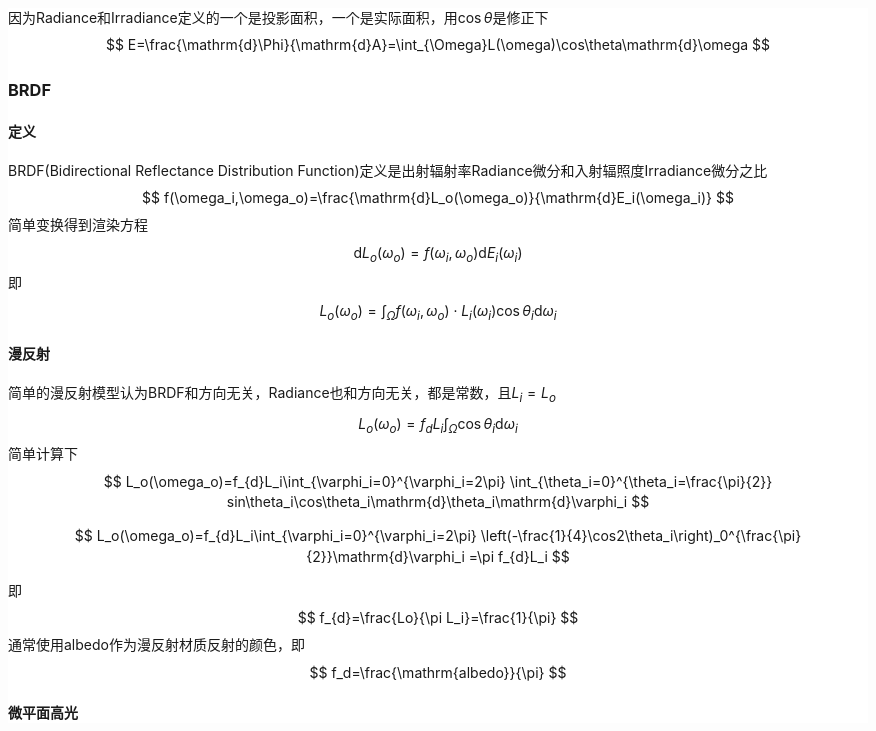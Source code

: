 因为Radiance和Irradiance定义的一个是投影面积，一个是实际面积，用$\cos\theta$是修正下
$$
E=\frac{\mathrm{d}\Phi}{\mathrm{d}A}=\int_{\Omega}L(\omega)\cos\theta\mathrm{d}\omega
$$

### BRDF

#### 定义

BRDF(Bidirectional Reflectance Distribution Function)定义是出射辐射率Radiance微分和入射辐照度Irradiance微分之比
$$
f(\omega_i,\omega_o)=\frac{\mathrm{d}L_o(\omega_o)}{\mathrm{d}E_i(\omega_i)}
$$
简单变换得到渲染方程
$$
\mathrm{d}L_o(\omega_o)=f(\omega_i,\omega_o)\mathrm{d}E_i(\omega_i)
$$
即
$$
L_o(\omega_o)=
\int_{\Omega}f(\omega_i,\omega_o)\cdot L_i(\omega_i)\cos\theta_i\mathrm{d}\omega_i
$$

#### 漫反射

简单的漫反射模型认为BRDF和方向无关，Radiance也和方向无关，都是常数，且$L_i=L_o$
$$
L_o(\omega_o)=f_{d}L_i\int_{\Omega}\cos\theta_i\mathrm{d}\omega_i
$$
简单计算下
$$
L_o(\omega_o)=f_{d}L_i\int_{\varphi_i=0}^{\varphi_i=2\pi}
\int_{\theta_i=0}^{\theta_i=\frac{\pi}{2}}
sin\theta_i\cos\theta_i\mathrm{d}\theta_i\mathrm{d}\varphi_i
$$

$$
L_o(\omega_o)=f_{d}L_i\int_{\varphi_i=0}^{\varphi_i=2\pi}
\left(-\frac{1}{4}\cos2\theta_i\right)_0^{\frac{\pi}{2}}\mathrm{d}\varphi_i
=\pi f_{d}L_i
$$

即
$$
f_{d}=\frac{Lo}{\pi L_i}=\frac{1}{\pi}
$$
通常使用albedo作为漫反射材质反射的颜色，即
$$
f_d=\frac{\mathrm{albedo}}{\pi}
$$

#### 微平面高光
